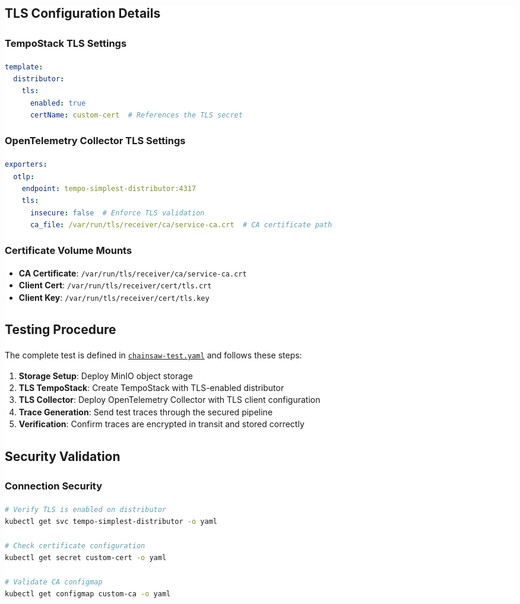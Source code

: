 ## TLS Configuration Details

### TempoStack TLS Settings
```yaml
template:
  distributor:
    tls:
      enabled: true
      certName: custom-cert  # References the TLS secret
```

### OpenTelemetry Collector TLS Settings
```yaml
exporters:
  otlp:
    endpoint: tempo-simplest-distributor:4317
    tls:
      insecure: false  # Enforce TLS validation
      ca_file: /var/run/tls/receiver/ca/service-ca.crt  # CA certificate path
```

### Certificate Volume Mounts
- **CA Certificate**: `/var/run/tls/receiver/ca/service-ca.crt`
- **Client Cert**: `/var/run/tls/receiver/cert/tls.crt`
- **Client Key**: `/var/run/tls/receiver/cert/tls.key`

## Testing Procedure

The complete test is defined in [`chainsaw-test.yaml`](./chainsaw-test.yaml) and follows these steps:

1. **Storage Setup**: Deploy MinIO object storage
2. **TLS TempoStack**: Create TempoStack with TLS-enabled distributor
3. **TLS Collector**: Deploy OpenTelemetry Collector with TLS client configuration
4. **Trace Generation**: Send test traces through the secured pipeline
5. **Verification**: Confirm traces are encrypted in transit and stored correctly

## Security Validation

### Connection Security
```bash
# Verify TLS is enabled on distributor
kubectl get svc tempo-simplest-distributor -o yaml

# Check certificate configuration
kubectl get secret custom-cert -o yaml

# Validate CA configmap
kubectl get configmap custom-ca -o yaml
```
